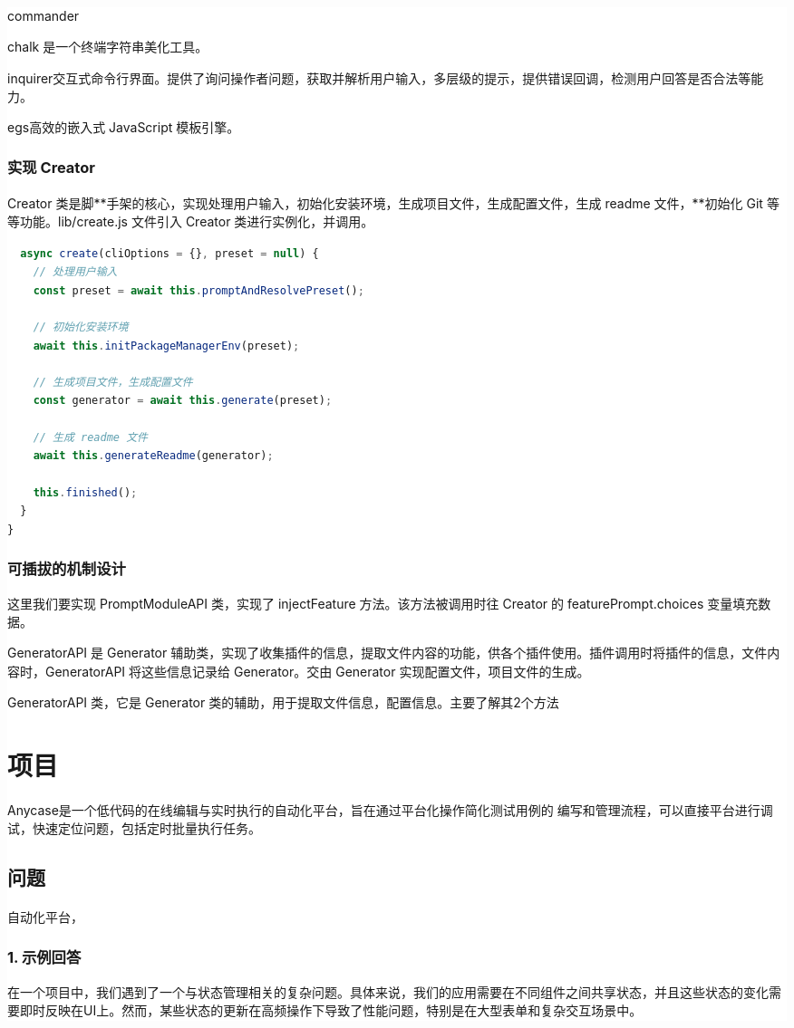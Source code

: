 commander

chalk 是一个终端字符串美化工具。

inquirer交互式命令行界面。提供了询问操作者问题，获取并解析用户输入，多层级的提示，提供错误回调，检测用户回答是否合法等能力。

egs高效的嵌入式 JavaScript 模板引擎。

### **实现 Creator**

Creator 类是脚**手架的核心，实现处理用户输入，初始化安装环境，生成项目文件，生成配置文件，生成 readme 文件，**初始化 Git 等等功能。lib/create.js 文件引入 Creator 类进行实例化，并调用。

```js
  async create(cliOptions = {}, preset = null) {
    // 处理用户输入
    const preset = await this.promptAndResolvePreset();

    // 初始化安装环境
    await this.initPackageManagerEnv(preset);

    // 生成项目文件，生成配置文件
    const generator = await this.generate(preset);

    // 生成 readme 文件
    await this.generateReadme(generator);

    this.finished();
  }
}
```



### 可插拔的机制设计

这里我们要实现 PromptModuleAPI 类，实现了 injectFeature 方法。该方法被调用时往 Creator 的 featurePrompt.choices 变量填充数据。

GeneratorAPI 是 Generator 辅助类，实现了收集插件的信息，提取文件内容的功能，供各个插件使用。插件调用时将插件的信息，文件内容时，GeneratorAPI 将这些信息记录给 Generator。交由 Generator 实现配置文件，项目文件的生成。

GeneratorAPI 类，它是 Generator 类的辅助，用于提取文件信息，配置信息。主要了解其2个方法



# 项目

Anycase是一个低代码的在线编辑与实时执行的自动化平台，旨在通过平台化操作简化测试用例的 编写和管理流程，可以直接平台进行调试，快速定位问题，包括定时批量执行任务。

## 问题
自动化平台，


### 1. 示例回答

在一个项目中，我们遇到了一个与状态管理相关的复杂问题。具体来说，我们的应用需要在不同组件之间共享状态，并且这些状态的变化需要即时反映在UI上。然而，某些状态的更新在高频操作下导致了性能问题，特别是在大型表单和复杂交互场景中。
